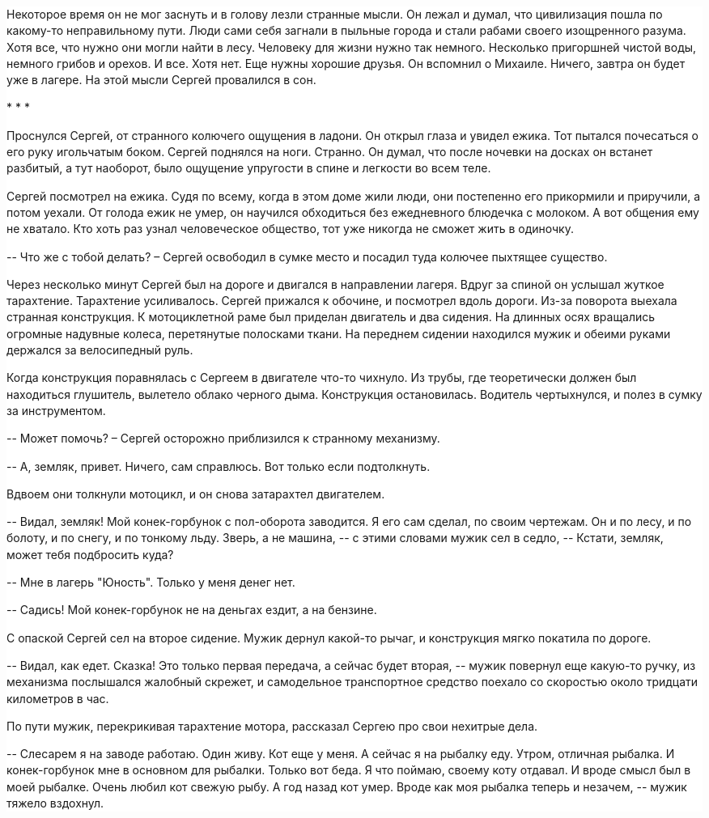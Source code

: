Некоторое время он не мог заснуть и в голову лезли странные мысли. Он лежал и думал, что цивилизация пошла по какому-то неправильному пути. Люди сами себя загнали в пыльные города и стали рабами своего изощренного разума. Хотя все, что нужно они могли найти в лесу. Человеку для жизни нужно так немного. Несколько пригоршней чистой воды, немного грибов и орехов. И все. Хотя нет. Еще нужны хорошие друзья. Он вспомнил о Михаиле. Ничего, завтра он будет уже в лагере. На этой мысли Сергей провалился в сон.  

\* \* \*

Проснулся Сергей, от странного колючего ощущения в ладони. Он открыл глаза и увидел ежика. Тот пытался почесаться о его руку игольчатым боком. Сергей поднялся на ноги. Странно. Он думал, что после ночевки на досках он встанет разбитый, а тут наоборот, было ощущение упругости в спине и легкости во всем теле.  

Сергей посмотрел на ежика. Судя по всему, когда в этом доме жили люди, они постепенно его прикормили и приручили, а потом уехали. От голода ежик не умер, он научился обходиться без ежедневного блюдечка с молоком. А вот общения ему не хватало. Кто хоть раз узнал человеческое общество, тот уже никогда не сможет жить в одиночку.  

-- Что же с тобой делать? – Сергей освободил в сумке место и посадил туда колючее пыхтящее существо.  

Через несколько минут Сергей был на дороге и двигался в направлении лагеря. Вдруг за спиной он услышал жуткое тарахтение. Тарахтение усиливалось. Сергей прижался к обочине, и посмотрел вдоль дороги. Из-за поворота выехала странная конструкция. К мотоциклетной раме был приделан двигатель и два сидения. На длинных осях вращались огромные надувные колеса, перетянутые полосками ткани. На переднем сидении находился мужик и обеими руками держался за велосипедный руль.  

Когда конструкция поравнялась с Сергеем в двигателе что-то чихнуло. Из трубы, где теоретически должен был находиться глушитель, вылетело облако черного дыма. Конструкция остановилась. Водитель чертыхнулся, и полез в сумку за инструментом.  

-- Может помочь? – Сергей осторожно приблизился к странному механизму.  

-- А, земляк, привет. Ничего, сам справлюсь. Вот только если подтолкнуть.  

Вдвоем они толкнули мотоцикл, и он снова затарахтел двигателем.  

-- Видал, земляк! Мой конек-горбунок с пол-оборота заводится. Я его сам сделал, по своим чертежам. Он и по лесу, и по болоту, и по снегу, и по тонкому льду. Зверь, а не машина, -- с этими словами мужик сел в седло, -- Кстати, земляк, может тебя подбросить куда?  

-- Мне в лагерь "Юность". Только у меня денег нет.  

-- Садись! Мой конек-горбунок не на деньгах ездит, а на бензине.  

С опаской Сергей сел на второе сидение. Мужик дернул какой-то рычаг, и конструкция мягко покатила по дороге.  

-- Видал, как едет. Сказка! Это только первая передача, а сейчас будет вторая, -- мужик повернул еще какую-то ручку, из механизма послышался жалобный скрежет, и самодельное транспортное средство поехало со скоростью около тридцати километров в час.  

По пути мужик, перекрикивая тарахтение мотора, рассказал Сергею про свои нехитрые дела.  

-- Слесарем я на заводе работаю. Один живу. Кот еще у меня. А сейчас я на рыбалку еду. Утром, отличная рыбалка. И конек-горбунок мне в основном для рыбалки. Только вот беда. Я что поймаю, своему коту отдавал. И вроде смысл был в моей рыбалке. Очень любил кот свежую рыбу. А год назад кот умер. Вроде как моя рыбалка теперь и незачем, -- мужик тяжело вздохнул.  
